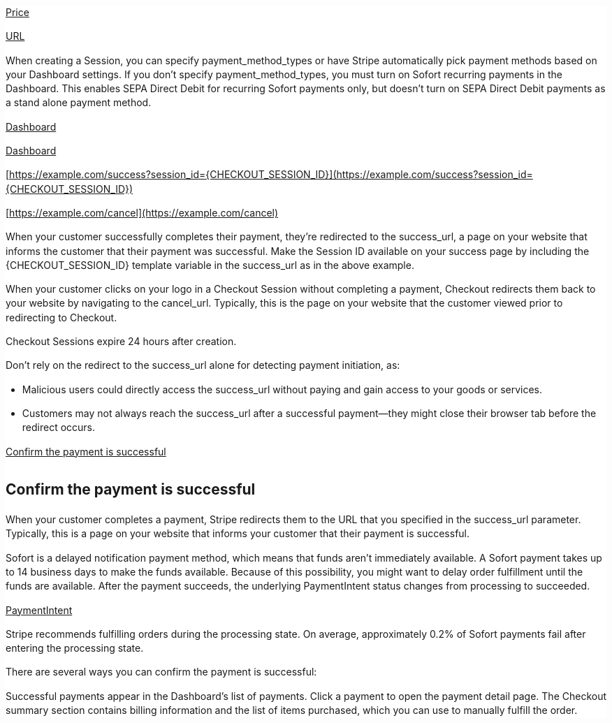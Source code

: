 [Price](/api/prices)

[URL](/api/checkout/sessions/object#checkout_session_object-url)

When creating a Session, you can specify payment_method_types or have Stripe automatically pick payment methods based on your Dashboard settings. If you don’t specify payment_method_types, you must turn on Sofort recurring payments in the Dashboard. This enables SEPA Direct Debit for recurring Sofort payments only, but doesn’t turn on SEPA Direct Debit payments as a stand alone payment method.

[Dashboard](https://dashboard.stripe.com/settings/payment_methods)

[Dashboard](https://dashboard.stripe.com/settings/payment_methods)

[https://example.com/success?session_id={CHECKOUT_SESSION_ID}](https://example.com/success?session_id={CHECKOUT_SESSION_ID})

[https://example.com/cancel](https://example.com/cancel)

When your customer successfully completes their payment, they’re redirected to the success_url, a page on your website that informs the customer that their payment was successful. Make the Session ID available on your success page by including the {CHECKOUT_SESSION_ID} template variable in the success_url as in the above example.

When your customer clicks on your logo in a Checkout Session without completing a payment, Checkout redirects them back to your website by navigating to the cancel_url. Typically, this is the page on your website that the customer viewed prior to redirecting to Checkout.

Checkout Sessions expire 24 hours after creation.

Don’t rely on the redirect to the success_url alone for detecting payment initiation, as:

- Malicious users could directly access the success_url without paying and gain access to your goods or services.

- Customers may not always reach the success_url after a successful payment—they might close their browser tab before the redirect occurs.

[Confirm the payment is successful](#payment-success)

## Confirm the payment is successful

When your customer completes a payment, Stripe redirects them to the URL that you specified in the success_url parameter. Typically, this is a page on your website that informs your customer that their payment is successful.

Sofort is a delayed notification payment method, which means that funds aren’t immediately available. A Sofort payment takes up to 14 business days to make the funds available. Because of this possibility, you might want to delay order fulfillment until the funds are available. After the payment succeeds, the underlying PaymentIntent status changes from processing to succeeded.

[PaymentIntent](/payments/payment-intents)

Stripe recommends fulfilling orders during the processing state. On average, approximately 0.2% of Sofort payments fail after entering the processing state.

There are several ways you can confirm the payment is successful:

Successful payments appear in the Dashboard’s list of payments. Click a payment to open the payment detail page. The Checkout summary section contains billing information and the list of items purchased, which you can use to manually fulfill the order.
